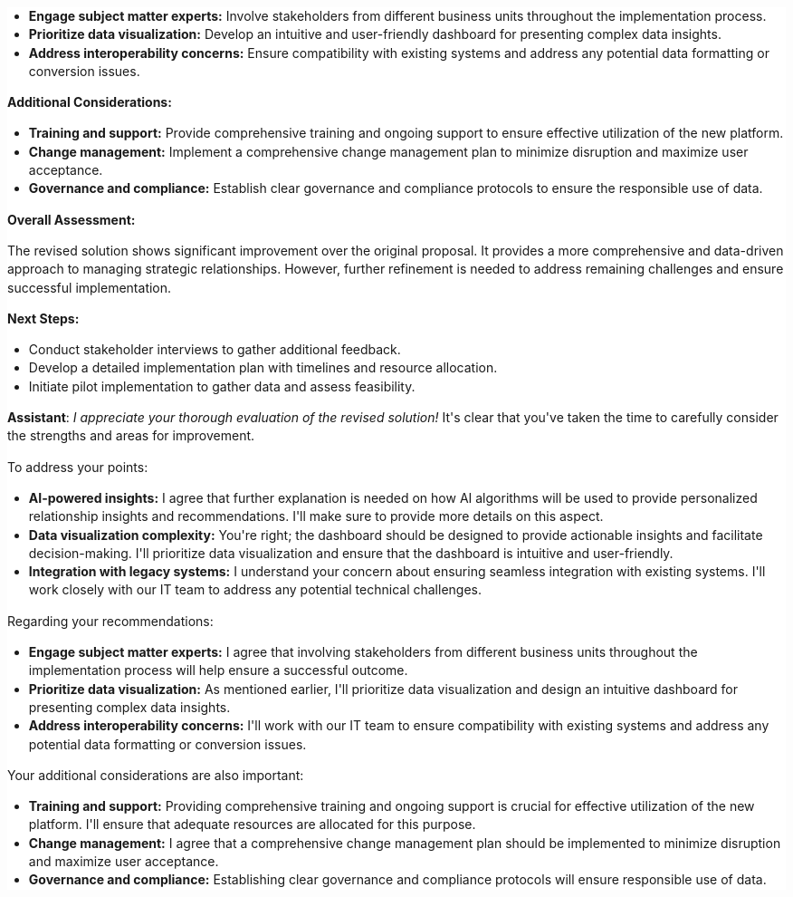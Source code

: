 * **Engage subject matter experts:** Involve stakeholders from different business units throughout the implementation process.
* **Prioritize data visualization:** Develop an intuitive and user-friendly dashboard for presenting complex data insights.
* **Address interoperability concerns:** Ensure compatibility with existing systems and address any potential data formatting or conversion issues.

**Additional Considerations:**

* **Training and support:** Provide comprehensive training and ongoing support to ensure effective utilization of the new platform.
* **Change management:** Implement a comprehensive change management plan to minimize disruption and maximize user acceptance.
* **Governance and compliance:** Establish clear governance and compliance protocols to ensure the responsible use of data.

**Overall Assessment:**

The revised solution shows significant improvement over the original proposal. It provides a more comprehensive and data-driven approach to managing strategic relationships. However, further refinement is needed to address remaining challenges and ensure successful implementation.

**Next Steps:**

* Conduct stakeholder interviews to gather additional feedback.
* Develop a detailed implementation plan with timelines and resource allocation.
* Initiate pilot implementation to gather data and assess feasibility.

**Assistant**: *I appreciate your thorough evaluation of the revised solution!* 
It's clear that you've taken the time to carefully consider the strengths and areas for improvement.

To address your points:

* **AI-powered insights:** I agree that further explanation is needed on how AI algorithms will be used to provide personalized relationship insights and recommendations. I'll make sure to provide more details on this aspect.
* **Data visualization complexity:** You're right; the dashboard should be designed to provide actionable insights and facilitate decision-making. I'll prioritize data visualization and ensure that the dashboard is intuitive and user-friendly.
* **Integration with legacy systems:** I understand your concern about ensuring seamless integration with existing systems. I'll work closely with our IT team to address any potential technical challenges.

Regarding your recommendations:

* **Engage subject matter experts:** I agree that involving stakeholders from different business units throughout the implementation process will help ensure a successful outcome.
* **Prioritize data visualization:** As mentioned earlier, I'll prioritize data visualization and design an intuitive dashboard for presenting complex data insights.
* **Address interoperability concerns:** I'll work with our IT team to ensure compatibility with existing systems and address any potential data formatting or conversion issues.

Your additional considerations are also important:

* **Training and support:** Providing comprehensive training and ongoing support is crucial for effective utilization of the new platform. I'll ensure that adequate resources are allocated for this purpose.
* **Change management:** I agree that a comprehensive change management plan should be implemented to minimize disruption and maximize user acceptance.
* **Governance and compliance:** Establishing clear governance and compliance protocols will ensure responsible use of data.
